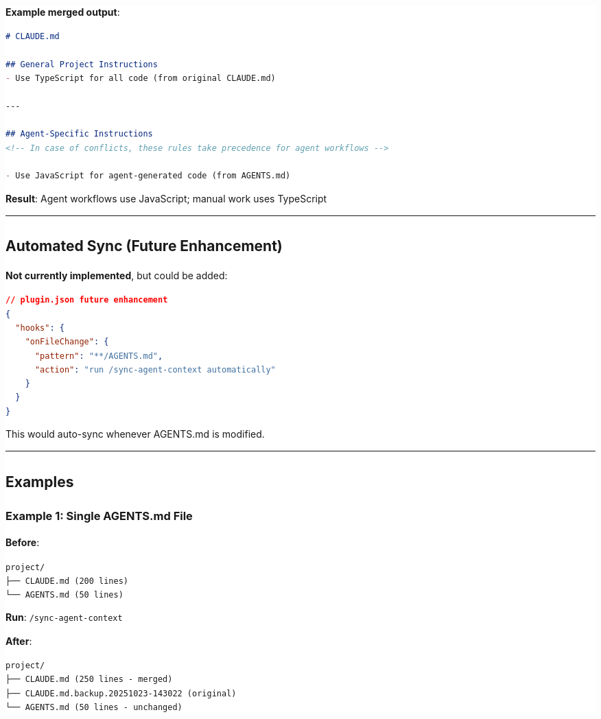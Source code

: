 **Example merged output**:

```markdown
# CLAUDE.md

## General Project Instructions
- Use TypeScript for all code (from original CLAUDE.md)

---

## Agent-Specific Instructions
<!-- In case of conflicts, these rules take precedence for agent workflows -->

- Use JavaScript for agent-generated code (from AGENTS.md)
```

**Result**: Agent workflows use JavaScript; manual work uses TypeScript

---

## Automated Sync (Future Enhancement)

**Not currently implemented**, but could be added:

```json
// plugin.json future enhancement
{
  "hooks": {
    "onFileChange": {
      "pattern": "**/AGENTS.md",
      "action": "run /sync-agent-context automatically"
    }
  }
}
```

This would auto-sync whenever AGENTS.md is modified.

---

## Examples

### Example 1: Single AGENTS.md File

**Before**:
```
project/
├── CLAUDE.md (200 lines)
└── AGENTS.md (50 lines)
```

**Run**: `/sync-agent-context`

**After**:
```
project/
├── CLAUDE.md (250 lines - merged)
├── CLAUDE.md.backup.20251023-143022 (original)
└── AGENTS.md (50 lines - unchanged)
```

